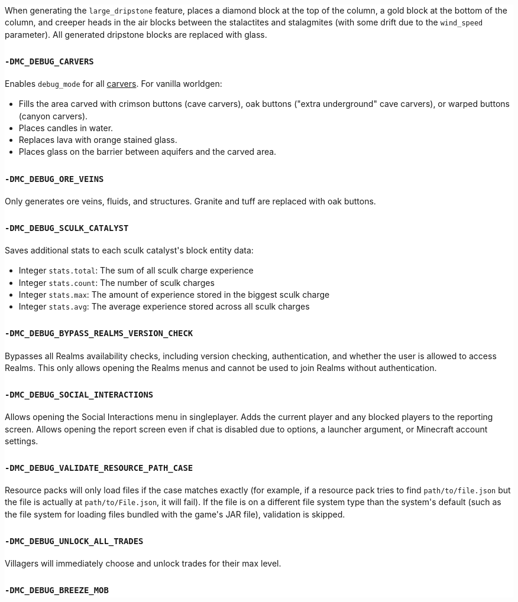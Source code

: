 When generating the `large_dripstone` feature, places a diamond block at the top of the column, a gold block at the bottom of the column, and creeper heads in the air blocks between the stalactites and stalagmites (with some drift due to the `wind_speed` parameter). All generated dripstone blocks are replaced with glass.

### `-DMC_DEBUG_CARVERS`

Enables `debug_mode` for all [carvers](https://minecraft.wiki/w/Carver_definition#JSON_format). For vanilla worldgen:

- Fills the area carved with crimson buttons (cave carvers), oak buttons ("extra underground" cave carvers), or warped buttons (canyon carvers).
- Places candles in water.
- Replaces lava with orange stained glass.
- Places glass on the barrier between aquifers and the carved area.

### `-DMC_DEBUG_ORE_VEINS`

Only generates ore veins, fluids, and structures. Granite and tuff are replaced with oak buttons.

### `-DMC_DEBUG_SCULK_CATALYST`

Saves additional stats to each sculk catalyst's block entity data:

- Integer `stats.total`: The sum of all sculk charge experience
- Integer `stats.count`: The number of sculk charges
- Integer `stats.max`: The amount of experience stored in the biggest sculk charge
- Integer `stats.avg`: The average experience stored across all sculk charges

### `-DMC_DEBUG_BYPASS_REALMS_VERSION_CHECK`

Bypasses all Realms availability checks, including version checking, authentication, and whether the user is allowed to access Realms. This only allows opening the Realms menus and cannot be used to join Realms without authentication.

### `-DMC_DEBUG_SOCIAL_INTERACTIONS`

Allows opening the Social Interactions menu in singleplayer. Adds the current player and any blocked players to the reporting screen. Allows opening the report screen even if chat is disabled due to options, a launcher argument, or Minecraft account settings.

### `-DMC_DEBUG_VALIDATE_RESOURCE_PATH_CASE`

Resource packs will only load files if the case matches exactly (for example, if a resource pack tries to find `path/to/file.json` but the file is actually at `path/to/File.json`, it will fail). If the file is on a different file system type than the system's default (such as the file system for loading files bundled with the game's JAR file), validation is skipped.

### `-DMC_DEBUG_UNLOCK_ALL_TRADES`

Villagers will immediately choose and unlock trades for their max level.

### `-DMC_DEBUG_BREEZE_MOB`
